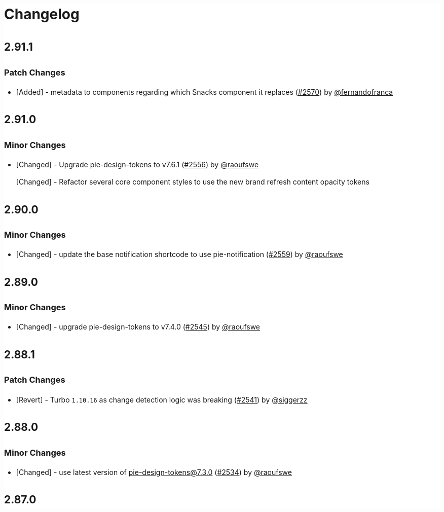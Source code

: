 # Changelog

## 2.91.1

### Patch Changes

- [Added] - metadata to components regarding which Snacks component it replaces ([#2570](https://github.com/justeattakeaway/pie/pull/2570)) by [@fernandofranca](https://github.com/fernandofranca)

## 2.91.0

### Minor Changes

- [Changed] - Upgrade pie-design-tokens to v7.6.1 ([#2556](https://github.com/justeattakeaway/pie/pull/2556)) by [@raoufswe](https://github.com/raoufswe)

  [Changed] - Refactor several core component styles to use the new brand refresh content opacity tokens

## 2.90.0

### Minor Changes

- [Changed] - update the base notification shortcode to use pie-notification ([#2559](https://github.com/justeattakeaway/pie/pull/2559)) by [@raoufswe](https://github.com/raoufswe)

## 2.89.0

### Minor Changes

- [Changed] - upgrade pie-design-tokens to v7.4.0 ([#2545](https://github.com/justeattakeaway/pie/pull/2545)) by [@raoufswe](https://github.com/raoufswe)

## 2.88.1

### Patch Changes

- [Revert] - Turbo `1.10.16` as change detection logic was breaking ([#2541](https://github.com/justeattakeaway/pie/pull/2541)) by [@siggerzz](https://github.com/siggerzz)

## 2.88.0

### Minor Changes

- [Changed] - use latest version of pie-design-tokens@7.3.0 ([#2534](https://github.com/justeattakeaway/pie/pull/2534)) by [@raoufswe](https://github.com/raoufswe)

## 2.87.0
